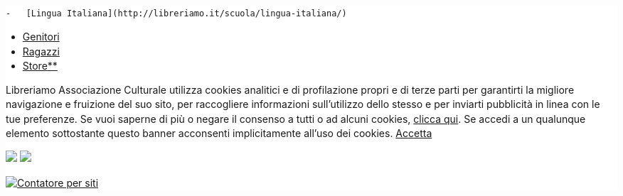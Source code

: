     -   [Lingua Italiana](http://libreriamo.it/scuola/lingua-italiana/)
-   [Genitori](http://libreriamo.it/genitori/)
-   [Ragazzi](http://libreriamo.it/mondo-ragazzi/)
-   [<span>Store</span>**](http://store.libreriamo.it)

<a href="#" class="um-modal-close"><em></em></a>

<span>Libreriamo Associazione Culturale utilizza cookies analitici e di profilazione propri e di terze parti per garantirti la migliore navigazione e fruizione del suo sito, per raccogliere informazioni sull’utilizzo dello stesso e per inviarti pubblicità in linea con le tue preferenze. Se vuoi saperne di più o negare il consenso a tutti o ad alcuni cookies, <a href="http://libreriamo.it/privacy-policy-del-sito-libreriamo-it/" id="CONSTANT_OPEN_URL" class="cli-plugin-main-link">clicca qui</a>. Se accedi a un qualunque elemento sottostante questo banner acconsenti implicitamente all’uso dei cookies. <a href="#" id="cookie_action_close_header" class="medium cli-plugin-button cli-plugin-main-button">Accetta</a> </span>

![](http://b.scorecardresearch.com/p?c1=2&c2=18206172&cv=2.0&cj=1)
![](//secure-it.imrworldwide.com/cgi-bin/m?ci=intelia-it&cg=0&cc=0&ts=noscript)

[![Contatore per siti](http://www.shinystat.com/cgi-bin/shinystat.cgi?USER=enginix)](http://www.shinystat.com/it/)
